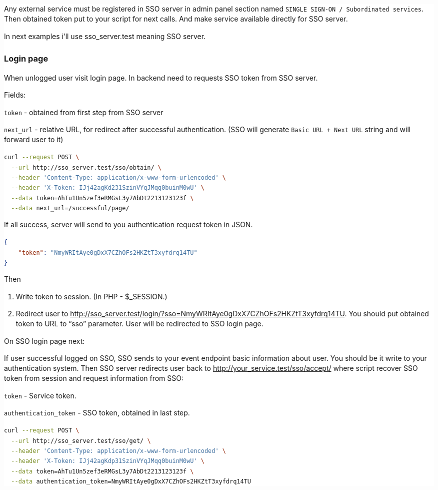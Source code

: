 Any external service must be registered in SSO server in admin panel section named  `SINGLE SIGN-ON / Subordinated services`. Then obtained token put to your script for next calls. And make service available directly for SSO server.

In next examples i’ll use sso_server.test meaning SSO server.

### Login page

When unlogged user visit login page. In backend need to requests SSO token from SSO server.

Fields:

`token` - obtained from first step from SSO server

`next_url` - relative URL, for redirect after successful authentication. (SSO will generate `Basic URL + Next URL` string and will forward user to it)

```bash
curl --request POST \
  --url http://sso_server.test/sso/obtain/ \
  --header 'Content-Type: application/x-www-form-urlencoded' \
  --header 'X-Token: IJj42agKd231SzinVYqJMqq0buinM0wU' \
  --data token=AhTu1Un5zef3eRMGsL3y7AbDt2213123123f \
  --data next_url=/successful/page/
```



If all success, server will send to you authentication request token in JSON.

```json
{
	"token": "NmyWRItAye0gDxX7CZhOFs2HKZtT3xyfdrq14TU"
}
```

Then

1) Write token to session. (In PHP - $_SESSION.)

2) Redirect user to http://sso_server.test/login/?sso=NmyWRItAye0gDxX7CZhOFs2HKZtT3xyfdrq14TU. You should put obtained token to URL to “sso” parameter. User will be redirected to SSO login page. 

On SSO login page next:

If user successful logged on SSO, SSO sends to your event endpoint basic information about user. You should be it write to your authentication system. Then SSO server redirects user back to http://your_service.test/sso/accept/ where script recover SSO token from session and request information from SSO:

`token` - Service token.

`authentication_token` - SSO token, obtained in last step.

```bash
curl --request POST \
  --url http://sso_server.test/sso/get/ \
  --header 'Content-Type: application/x-www-form-urlencoded' \
  --header 'X-Token: IJj42agKdp31SzinVYqJMqq0buinM0wU' \
  --data token=AhTu1Un5zef3eRMGsL3y7AbDt2213123123f \
  --data authentication_token=NmyWRItAye0gDxX7CZhOFs2HKZtT3xyfdrq14TU
```
